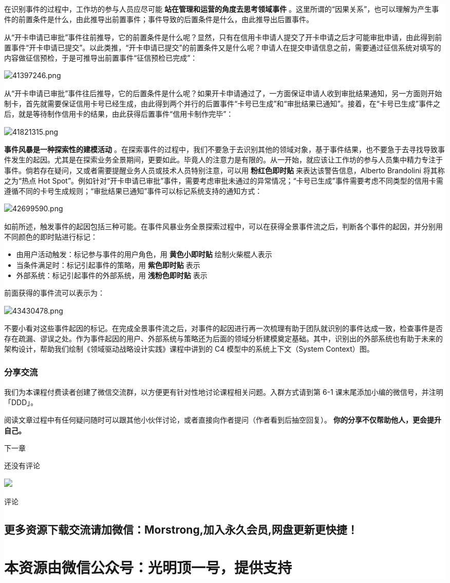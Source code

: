 在识别事件的过程中，工作坊的参与人员应尽可能 **站在管理和运营的角度去思考领域事件**
。这里所谓的“因果关系”，也可以理解为产生事件的前置条件是什么，由此推导出前置事件；事件导致的后置条件是什么，由此推导出后置事件。

从“开卡申请已审批”事件往前推导，它的前置条件是什么呢？显然，只有在信用卡申请人提交了开卡申请之后才可能审批申请，由此得到前置事件“开卡申请已提交”。以此类推，“开卡申请已提交”的前置条件又是什么呢？申请人在提交申请信息之前，需要通过征信系统对填写的内容做征信预检，于是可推导出前置事件“征信预检已完成”：

![41397246.png](https://images.gitbook.cn/ddac8ba0-bca1-11e9-ac77-f5b1a77a87b3)

从“开卡申请已审批”事件往后推导，它的后置条件是什么呢？如果开卡申请通过了，一方面保证申请人收到审批结果通知，另一方面则开始制卡，首先就需要保证信用卡号已经生成，由此得到两个并行的后置事件“卡号已生成”和“审批结果已通知”。接着，在“卡号已生成”事件之后，就是等待制作信用卡的结果，由此获得后置事件“信用卡制作完毕”：

![41821315.png](https://images.gitbook.cn/e7ed83d0-bca1-11e9-a349-65f0a13339ef)

**事件风暴是一种探索性的建模活动**
。在探索事件的过程中，我们不要急于去识别其他的领域对象，基于事件结果，也不要急于去寻找导致事件发生的起因。尤其是在探索业务全景期间，更要如此。毕竟人的注意力是有限的。从一开始，就应该让工作坊的参与人员集中精力专注于事件。倘若存在疑问，又或者需要提醒业务人员或技术人员特别注意，可以用
**粉红色即时贴** 来表达该警告信息，Alberto Brandolini 将其称之为“热点 Hot
Spot”。例如针对“开卡申请已审批”事件，需要考虑审批未通过的异常情况；“卡号已生成”事件需要考虑不同类型的信用卡需遵循不同的卡号生成规则；“审批结果已通知”事件可以标记系统支持的通知方式：

![42699590.png](https://images.gitbook.cn/f40c8ad0-bca1-11e9-ac77-f5b1a77a87b3)

如前所述，触发事件的起因包括三种可能。在事件风暴业务全景探索过程中，可以在获得全景事件流之后，判断各个事件的起因，并分别用不同颜色的即时贴进行标记：

  * 由用户活动触发：标记参与事件的用户角色，用 **黄色小即时贴** 绘制火柴棍人表示
  * 当条件满足时：标记引起事件的策略，用 **紫色即时贴** 表示
  * 外部系统：标记引起事件的外部系统，用 **浅粉色即时贴** 表示

前面获得的事件流可以表示为：

![43430478.png](https://images.gitbook.cn/fef9c890-bca1-11e9-b095-45b8601f64cd)

不要小看对这些事件起因的标记。在完成全景事件流之后，对事件的起因进行再一次梳理有助于团队就识别的事件达成一致，检查事件是否存在疏漏、谬误之处。作为事件起因的用户、外部系统与策略还为后面的领域分析建模奠定基础。其中，识别出的外部系统也有助于未来的架构设计，帮助我们绘制《领域驱动战略设计实践》课程中讲到的
C4 模型中的系统上下文（System Context）图。

### 分享交流

我们为本课程付费读者创建了微信交流群，以方便更有针对性地讨论课程相关问题。入群方式请到第 6-1 课末尾添加小编的微信号，并注明「DDD」。

阅读文章过程中有任何疑问随时可以跟其他小伙伴讨论，或者直接向作者提问（作者看到后抽空回复）。 **你的分享不仅帮助他人，更会提升自己。**

下一章

还没有评论

![](https://images.gitbook.cn/7e637010-8cc6-11e9-b60e-19c95a6a735a)

评论


## 更多资源下载交流请加微信：Morstrong,加入永久会员,网盘更新更快捷！
# 本资源由微信公众号：光明顶一号，提供支持